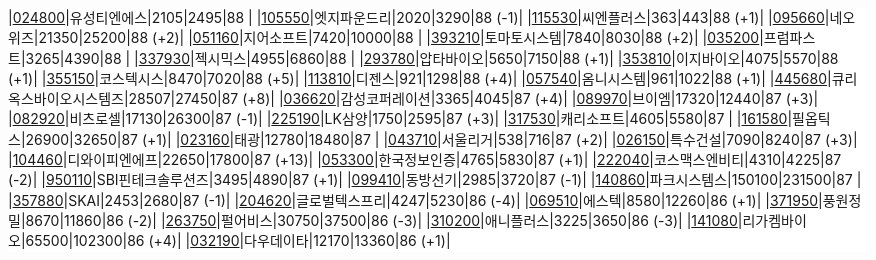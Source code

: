 |[024800](https://finance.daum.net/quotes/A024800)|유성티엔에스|2105|2495|88 |
|[105550](https://finance.daum.net/quotes/A105550)|엣지파운드리|2020|3290|88 (-1)|
|[115530](https://finance.daum.net/quotes/A115530)|씨엔플러스|363|443|88 (+1)|
|[095660](https://finance.daum.net/quotes/A095660)|네오위즈|21350|25200|88 (+2)|
|[051160](https://finance.daum.net/quotes/A051160)|지어소프트|7420|10000|88 |
|[393210](https://finance.daum.net/quotes/A393210)|토마토시스템|7840|8030|88 (+2)|
|[035200](https://finance.daum.net/quotes/A035200)|프럼파스트|3265|4390|88 |
|[337930](https://finance.daum.net/quotes/A337930)|젝시믹스|4955|6860|88 |
|[293780](https://finance.daum.net/quotes/A293780)|압타바이오|5650|7150|88 (+1)|
|[353810](https://finance.daum.net/quotes/A353810)|이지바이오|4075|5570|88 (+1)|
|[355150](https://finance.daum.net/quotes/A355150)|코스텍시스|8470|7020|88 (+5)|
|[113810](https://finance.daum.net/quotes/A113810)|디젠스|921|1298|88 (+4)|
|[057540](https://finance.daum.net/quotes/A057540)|옴니시스템|961|1022|88 (+1)|
|[445680](https://finance.daum.net/quotes/A445680)|큐리옥스바이오시스템즈|28507|27450|87 (+8)|
|[036620](https://finance.daum.net/quotes/A036620)|감성코퍼레이션|3365|4045|87 (+4)|
|[089970](https://finance.daum.net/quotes/A089970)|브이엠|17320|12440|87 (+3)|
|[082920](https://finance.daum.net/quotes/A082920)|비츠로셀|17130|26300|87 (-1)|
|[225190](https://finance.daum.net/quotes/A225190)|LK삼양|1750|2595|87 (+3)|
|[317530](https://finance.daum.net/quotes/A317530)|캐리소프트|4605|5580|87 |
|[161580](https://finance.daum.net/quotes/A161580)|필옵틱스|26900|32650|87 (+1)|
|[023160](https://finance.daum.net/quotes/A023160)|태광|12780|18480|87 |
|[043710](https://finance.daum.net/quotes/A043710)|서울리거|538|716|87 (+2)|
|[026150](https://finance.daum.net/quotes/A026150)|특수건설|7090|8240|87 (+3)|
|[104460](https://finance.daum.net/quotes/A104460)|디와이피엔에프|22650|17800|87 (+13)|
|[053300](https://finance.daum.net/quotes/A053300)|한국정보인증|4765|5830|87 (+1)|
|[222040](https://finance.daum.net/quotes/A222040)|코스맥스엔비티|4310|4225|87 (-2)|
|[950110](https://finance.daum.net/quotes/A950110)|SBI핀테크솔루션즈|3495|4890|87 (+1)|
|[099410](https://finance.daum.net/quotes/A099410)|동방선기|2985|3720|87 (-1)|
|[140860](https://finance.daum.net/quotes/A140860)|파크시스템스|150100|231500|87 |
|[357880](https://finance.daum.net/quotes/A357880)|SKAI|2453|2680|87 (-1)|
|[204620](https://finance.daum.net/quotes/A204620)|글로벌텍스프리|4247|5230|86 (-4)|
|[069510](https://finance.daum.net/quotes/A069510)|에스텍|8580|12260|86 (+1)|
|[371950](https://finance.daum.net/quotes/A371950)|풍원정밀|8670|11860|86 (-2)|
|[263750](https://finance.daum.net/quotes/A263750)|펄어비스|30750|37500|86 (-3)|
|[310200](https://finance.daum.net/quotes/A310200)|애니플러스|3225|3650|86 (-3)|
|[141080](https://finance.daum.net/quotes/A141080)|리가켐바이오|65500|102300|86 (+4)|
|[032190](https://finance.daum.net/quotes/A032190)|다우데이타|12170|13360|86 (+1)|